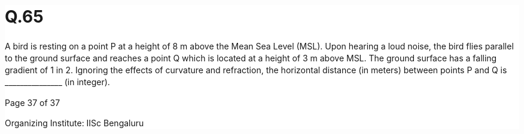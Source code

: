 # Q.65

A bird is resting on a point P at a height of 8 m above the Mean Sea Level (MSL). Upon hearing a loud noise, the bird flies parallel to the ground surface and reaches a point Q which is located at a height of 3 m above MSL. The ground surface has a falling gradient of 1 in 2. Ignoring the effects of curvature and refraction, the horizontal distance (in meters) between points P and Q is _______________ (in integer).

Page 37 of 37

Organizing Institute: IISc Bengaluru